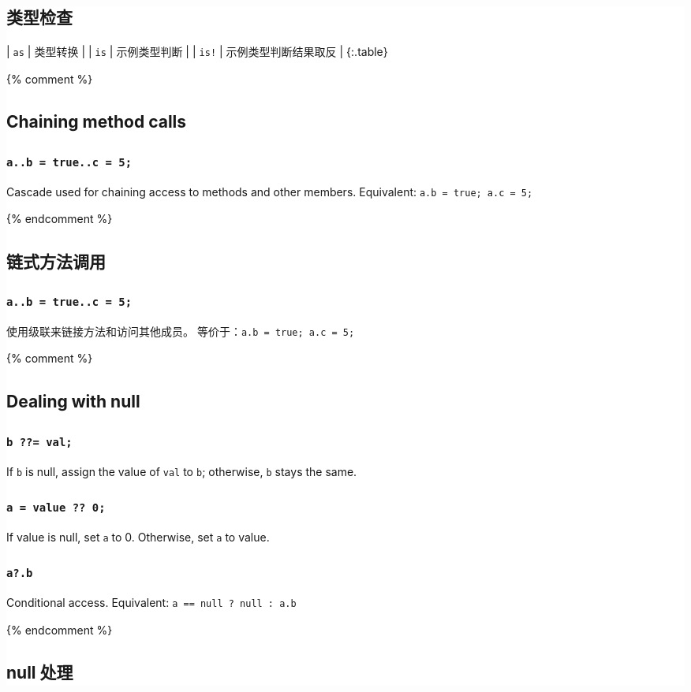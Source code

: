 
## 类型检查

| `as` | 类型转换 |
| `is` | 示例类型判断 |
| `is!` | 示例类型判断结果取反 |
{:.table}


{% comment %}

## Chaining method calls

### `a..b = true..c = 5;`

Cascade used for chaining access to methods and other members.
Equivalent: `a.b = true; a.c = 5;`

{% endcomment %}

## 链式方法调用

### `a..b = true..c = 5;`

使用级联来链接方法和访问其他成员。
等价于：`a.b = true; a.c = 5;`


{% comment %}

## Dealing with null

### `b ??= val;`

If `b` is null, assign the value of `val` to `b`;
otherwise, `b` stays the same.

### `a = value ?? 0;`

If value is null, set `a` to 0.
Otherwise, set `a` to value.

### `a?.b`

Conditional access.
Equivalent: `a == null ? null : a.b`

{% endcomment %}


## null 处理
